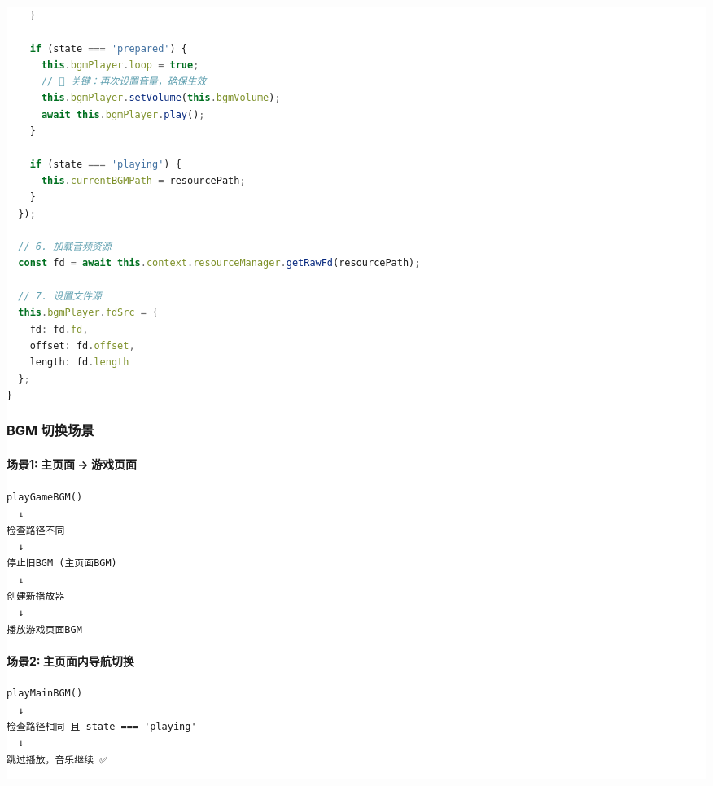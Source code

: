 ```typescript
    }
    
    if (state === 'prepared') {
      this.bgmPlayer.loop = true;
      // 🔑 关键：再次设置音量，确保生效
      this.bgmPlayer.setVolume(this.bgmVolume);
      await this.bgmPlayer.play();
    }
    
    if (state === 'playing') {
      this.currentBGMPath = resourcePath;
    }
  });
  
  // 6. 加载音频资源
  const fd = await this.context.resourceManager.getRawFd(resourcePath);
  
  // 7. 设置文件源
  this.bgmPlayer.fdSrc = {
    fd: fd.fd,
    offset: fd.offset,
    length: fd.length
  };
}
```

### BGM 切换场景

#### 场景1: 主页面 → 游戏页面
```
playGameBGM()
  ↓
检查路径不同
  ↓
停止旧BGM (主页面BGM)
  ↓
创建新播放器
  ↓
播放游戏页面BGM
```

#### 场景2: 主页面内导航切换
```
playMainBGM()
  ↓
检查路径相同 且 state === 'playing'
  ↓
跳过播放，音乐继续 ✅
```

---
